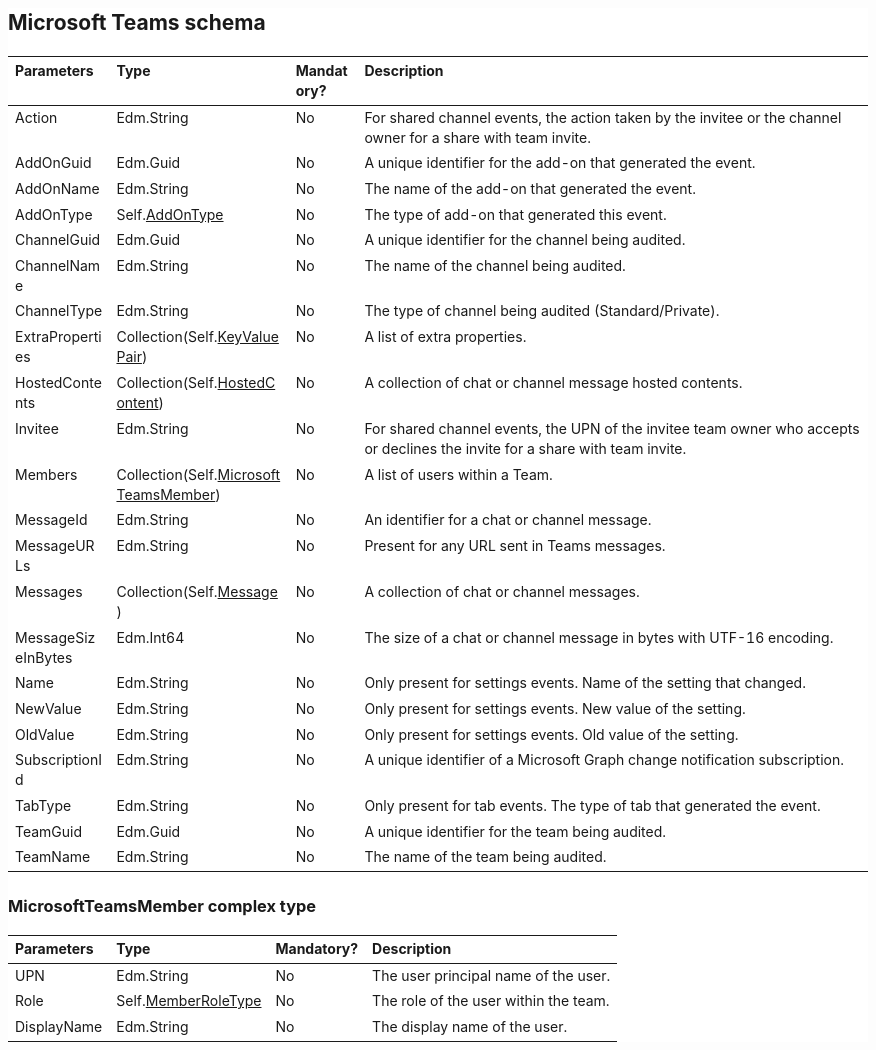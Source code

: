 ## Microsoft Teams schema

|**Parameters**|**Type**|**Mandatory?**|**Description**|
|:-----|:-----|:-----|:-----|
|Action|Edm.String|No|For shared channel events, the action taken by the invitee or the channel owner for a share with team invite.|
|AddOnGuid|Edm.Guid|No|A unique identifier for the add-on that generated the event.|
|AddOnName|Edm.String|No|The name of the add-on that generated the event.|
|AddOnType|Self.[AddOnType](#addontype)|No|The type of add-on that generated this event.|
|ChannelGuid|Edm.Guid|No|A unique identifier for the channel being audited.|
|ChannelName|Edm.String|No|The name of the channel being audited.|
|ChannelType|Edm.String|No|The type of channel being audited (Standard/Private).|
|ExtraProperties|Collection(Self.[KeyValuePair](#keyvaluepair-complex-type))|No|A list of extra properties.|
|HostedContents|Collection(Self.[HostedContent](#hostedcontent-complex-type))|No|A collection of chat or channel message hosted contents.|
|Invitee|Edm.String|No|For shared channel events, the UPN of the invitee team owner who accepts or declines the invite for a share with team invite.|
|Members|Collection(Self.[MicrosoftTeamsMember](#microsoftteamsmember-complex-type))|No|A list of users within a Team.|
|MessageId|Edm.String|No|An identifier for a chat or channel message.|
|MessageURLs|Edm.String|No|Present for any URL sent in Teams messages.|
|Messages|Collection(Self.[Message](#message-complex-type))|No|A collection of chat or channel messages.|
|MessageSizeInBytes|Edm.Int64|No|The size of a chat or channel message in bytes with UTF-16 encoding.|
|Name|Edm.String|No|Only present for settings events. Name of the setting that changed.|
|NewValue|Edm.String|No|Only present for settings events. New value of the setting.|
|OldValue|Edm.String|No|Only present for settings events. Old value of the setting.|
|SubscriptionId|Edm.String|No|A unique identifier of a Microsoft Graph change notification subscription.|
|TabType|Edm.String|No|Only present for tab events. The type of tab that generated the event.|
|TeamGuid|Edm.Guid|No|A unique identifier for the team being audited.|
|TeamName|Edm.String|No|The name of the team being audited.|

### MicrosoftTeamsMember complex type

|**Parameters**|**Type**|**Mandatory?**|**Description**|
|:-----|:-----|:-----|:-----|
|UPN|Edm.String|No|The user principal name of the user.|
|Role|Self.[MemberRoleType](#memberroletype)|No|The role of the user within the team.|
|DisplayName|Edm.String|No|The display name of the user.|
